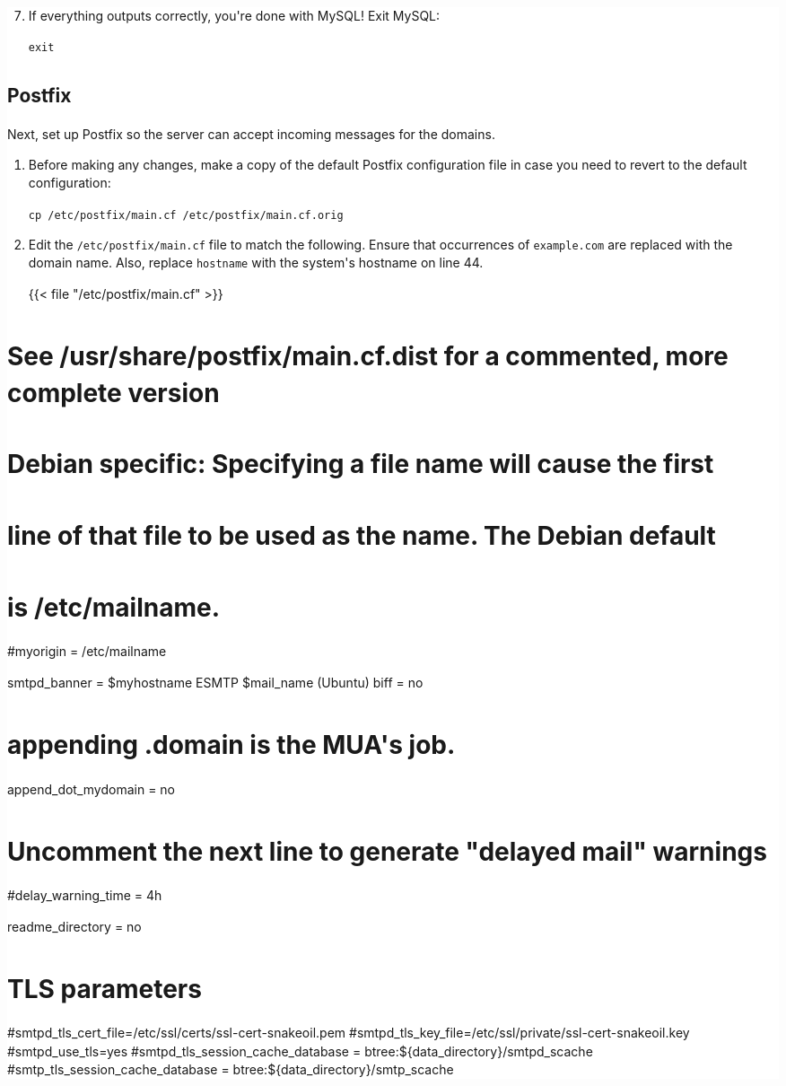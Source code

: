 7.  If everything outputs correctly, you're done with MySQL! Exit MySQL:

        exit

## Postfix

Next, set up Postfix so the server can accept incoming messages for the domains.

1.  Before making any changes, make a copy of the default Postfix configuration file in case you need to revert to the default configuration:

        cp /etc/postfix/main.cf /etc/postfix/main.cf.orig

2.  Edit the `/etc/postfix/main.cf` file to match the following. Ensure that occurrences of `example.com` are replaced with the domain name. Also, replace `hostname` with the system's hostname on line 44.

    {{< file "/etc/postfix/main.cf" >}}
# See /usr/share/postfix/main.cf.dist for a commented, more complete version

# Debian specific:  Specifying a file name will cause the first
# line of that file to be used as the name.  The Debian default
# is /etc/mailname.
#myorigin = /etc/mailname

smtpd_banner = $myhostname ESMTP $mail_name (Ubuntu)
biff = no

# appending .domain is the MUA's job.
append_dot_mydomain = no

# Uncomment the next line to generate "delayed mail" warnings
#delay_warning_time = 4h

readme_directory = no

# TLS parameters
#smtpd_tls_cert_file=/etc/ssl/certs/ssl-cert-snakeoil.pem
#smtpd_tls_key_file=/etc/ssl/private/ssl-cert-snakeoil.key
#smtpd_use_tls=yes
#smtpd_tls_session_cache_database = btree:${data_directory}/smtpd_scache
#smtp_tls_session_cache_database = btree:${data_directory}/smtp_scache
